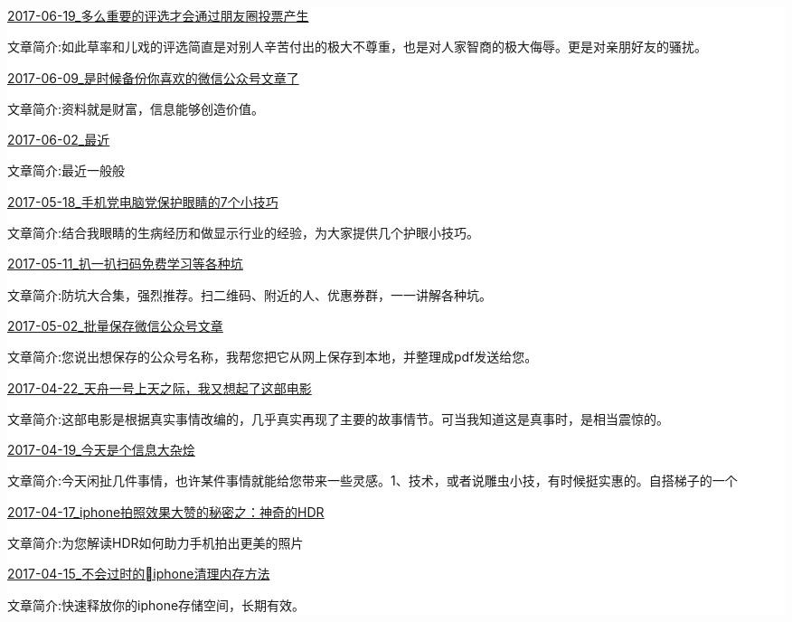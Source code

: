 [2017-06-19_多么重要的评选才会通过朋友圈投票产生](http://mp.weixin.qq.com/s?__biz=MzAxMDM4MTA2MA==&amp;mid=2455304090&amp;idx=1&amp;sn=f4bc8c33186b84db1a85dd34c34858b2&amp;chksm=8cfd65f1bb8aece77c70c4e33415d413bf35e347e087db033205c3553028ddb8df1b71929198&amp;scene=27#wechat_redirect)

文章简介:如此草率和儿戏的评选简直是对别人辛苦付出的极大不尊重，也是对人家智商的极大侮辱。更是对亲朋好友的骚扰。

[2017-06-09_是时候备份你喜欢的微信公众号文章了](http://mp.weixin.qq.com/s?__biz=MzAxMDM4MTA2MA==&amp;mid=2455304083&amp;idx=1&amp;sn=b2f52decabfc7df7e6dbf0c88e2a66be&amp;chksm=8cfd65f8bb8aecee526ed3e469280581ec7048dea7dc82ebb79e369dd04e15f6bb381a997b0b&amp;scene=27#wechat_redirect)

文章简介:资料就是财富，信息能够创造价值。

[2017-06-02_最近](http://mp.weixin.qq.com/s?__biz=MzAxMDM4MTA2MA==&amp;mid=2455304079&amp;idx=1&amp;sn=f92082d69652ec483b60faa93ca6f594&amp;chksm=8cfd65e4bb8aecf249c5277db1a0e449ff4be5d2de122301c7c130149f7da1022e64abb09c43&amp;scene=27#wechat_redirect)

文章简介:最近一般般

[2017-05-18_手机党电脑党保护眼睛的7个小技巧](http://mp.weixin.qq.com/s?__biz=MzAxMDM4MTA2MA==&amp;mid=2455304061&amp;idx=1&amp;sn=8c52c784c7a5c106ce9b6076d05b849a&amp;chksm=8cfd6516bb8aec0042ddb671f93efc5107203e2ef2ed0207d13c0c8e25fcf34217c65d4e77d0&amp;scene=27#wechat_redirect)

文章简介:结合我眼睛的生病经历和做显示行业的经验，为大家提供几个护眼小技巧。

[2017-05-11_扒一扒扫码免费学习等各种坑](http://mp.weixin.qq.com/s?__biz=MzAxMDM4MTA2MA==&amp;mid=2455304049&amp;idx=1&amp;sn=dc7d182cc3fd68c49dbec828120ae68b&amp;chksm=8cfd651abb8aec0cdcc6e0ce9a39b273c7f5d02d3a11deeb2e35de417857599a97cf89896685&amp;scene=27#wechat_redirect)

文章简介:防坑大合集，强烈推荐。扫二维码、附近的人、优惠券群，一一讲解各种坑。

[2017-05-02_批量保存微信公众号文章](http://mp.weixin.qq.com/s?__biz=MzAxMDM4MTA2MA==&amp;mid=2455304034&amp;idx=1&amp;sn=cf79453ec4f193ebe24c4d1e2f63edaf&amp;chksm=8cfd6509bb8aec1f8b7ffd7aac9594a1bbfc4afb07f295ae72755554334391ea2881d1aebcf2&amp;scene=27#wechat_redirect)

文章简介:您说出想保存的公众号名称，我帮您把它从网上保存到本地，并整理成pdf发送给您。

[2017-04-22_天舟一号上天之际，我又想起了这部电影](http://mp.weixin.qq.com/s?__biz=MzAxMDM4MTA2MA==&amp;mid=2455304022&amp;idx=1&amp;sn=118424bc235bac26828adf3fd0f09dc5&amp;chksm=8cfd653dbb8aec2bc1eab9d9d6582fbf0a7b9c235174f4d52c16fe4eb54bad76e1deb5f454ef&amp;scene=27#wechat_redirect)

文章简介:这部电影是根据真实事情改编的，几乎真实再现了主要的故事情节。可当我知道这是真事时，是相当震惊的。

[2017-04-19_今天是个信息大杂烩](http://mp.weixin.qq.com/s?__biz=MzAxMDM4MTA2MA==&amp;mid=2455304015&amp;idx=1&amp;sn=7f15e42339481f747088ce6b48624553&amp;chksm=8cfd6524bb8aec322d4f48339b8459fc1a9777c3317e8576f6d0ebd74932afda5a650cf5b168&amp;scene=27#wechat_redirect)

文章简介:今天闲扯几件事情，也许某件事情就能给您带来一些灵感。1、技术，或者说雕虫小技，有时候挺实惠的。自搭梯子的一个

[2017-04-17_iphone拍照效果大赞的秘密之：神奇的HDR](http://mp.weixin.qq.com/s?__biz=MzAxMDM4MTA2MA==&amp;mid=2455304012&amp;idx=1&amp;sn=f38ede4d3ffb072416fd795163079c4b&amp;chksm=8cfd6527bb8aec31094a60875a9c814b314f86255e69146104f403cba2fe331dbda9c56c5e19&amp;scene=27#wechat_redirect)

文章简介:为您解读HDR如何助力手机拍出更美的照片

[2017-04-15_不会过时的iphone清理内存方法](http://mp.weixin.qq.com/s?__biz=MzAxMDM4MTA2MA==&amp;mid=2455304007&amp;idx=1&amp;sn=d6980a2254e720173579f9dd7b4cd0e3&amp;chksm=8cfd652cbb8aec3ac44358052322767dfa7cbb9a81cc8a2401a394d1c97a84b3133f42ff8cf6&amp;scene=27#wechat_redirect)

文章简介:快速释放你的iphone存储空间，长期有效。
